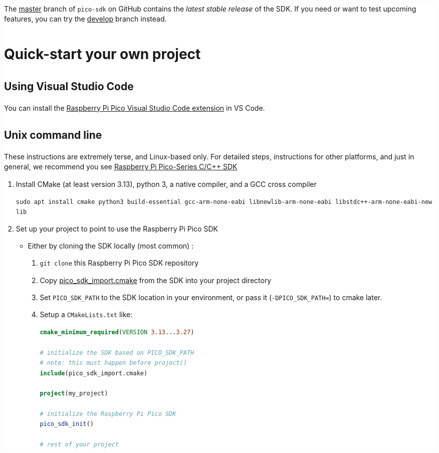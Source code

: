 The [master](https://github.com/raspberrypi/pico-sdk/tree/master/) branch of `pico-sdk` on GitHub contains the 
_latest stable release_ of the SDK. If you need or want to test upcoming features, you can try the
[develop](https://github.com/raspberrypi/pico-sdk/tree/develop/) branch instead.

# Quick-start your own project

## Using Visual Studio Code

You can install the [Raspberry Pi Pico Visual Studio Code extension](https://marketplace.visualstudio.com/items?itemName=raspberry-pi.raspberry-pi-pico) in VS Code.

## Unix command line

These instructions are extremely terse, and Linux-based only. For detailed steps,
instructions for other platforms, and just in general, we recommend you see [Raspberry Pi Pico-Series C/C++ SDK](https://rptl.io/pico-c-sdk)

1. Install CMake (at least version 3.13), python 3, a native compiler, and a GCC cross compiler
   ```
   sudo apt install cmake python3 build-essential gcc-arm-none-eabi libnewlib-arm-none-eabi libstdc++-arm-none-eabi-newlib
   ```
1. Set up your project to point to use the Raspberry Pi Pico SDK

   * Either by cloning the SDK locally (most common) :
      1. `git clone` this Raspberry Pi Pico SDK repository
      1. Copy [pico_sdk_import.cmake](https://github.com/raspberrypi/pico-sdk/blob/master/external/pico_sdk_import.cmake)
         from the SDK into your project directory
      2. Set `PICO_SDK_PATH` to the SDK location in your environment, or pass it (`-DPICO_SDK_PATH=`) to cmake later.
      3. Setup a `CMakeLists.txt` like:

          ```cmake
          cmake_minimum_required(VERSION 3.13...3.27)

          # initialize the SDK based on PICO_SDK_PATH
          # note: this must happen before project()
          include(pico_sdk_import.cmake)

          project(my_project)

          # initialize the Raspberry Pi Pico SDK
          pico_sdk_init()

          # rest of your project
